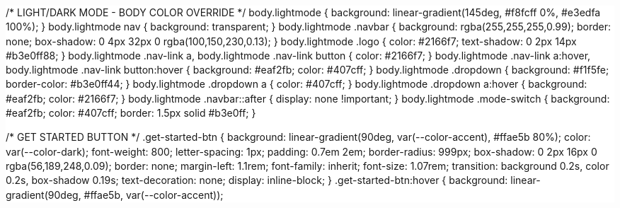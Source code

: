 /* LIGHT/DARK MODE - BODY COLOR OVERRIDE */
body.lightmode {
  background: linear-gradient(145deg, #f8fcff 0%, #e3edfa 100%);
}
body.lightmode nav {
  background: transparent;
}
body.lightmode .navbar {
  background: rgba(255,255,255,0.99);
  border: none;
  box-shadow: 0 4px 32px 0 rgba(100,150,230,0.13);
}
body.lightmode .logo {
  color: #2166f7;
  text-shadow: 0 2px 14px #b3e0ff88;
}
body.lightmode .nav-link a,
body.lightmode .nav-link button {
  color: #2166f7;
}
body.lightmode .nav-link a:hover,
body.lightmode .nav-link button:hover {
  background: #eaf2fb;
  color: #407cff;
}
body.lightmode .dropdown {
  background: #f1f5fe;
  border-color: #b3e0ff44;
}
body.lightmode .dropdown a {
  color: #407cff;
}
body.lightmode .dropdown a:hover {
  background: #eaf2fb;
  color: #2166f7;
}
body.lightmode .navbar::after {
  display: none !important;
}
body.lightmode .mode-switch {
  background: #eaf2fb;
  color: #407cff;
  border: 1.5px solid #b3e0ff;
}

/* GET STARTED BUTTON */
.get-started-btn {
  background: linear-gradient(90deg, var(--color-accent), #ffae5b 80%);
  color: var(--color-dark);
  font-weight: 800;
  letter-spacing: 1px;
  padding: 0.7em 2em;
  border-radius: 999px;
  box-shadow: 0 2px 16px 0 rgba(56,189,248,0.09);
  border: none;
  margin-left: 1.1rem;
  font-family: inherit;
  font-size: 1.07rem;
  transition: background 0.2s, color 0.2s, box-shadow 0.19s;
  text-decoration: none;
  display: inline-block;
}
.get-started-btn:hover {
  background: linear-gradient(90deg, #ffae5b, var(--color-accent));